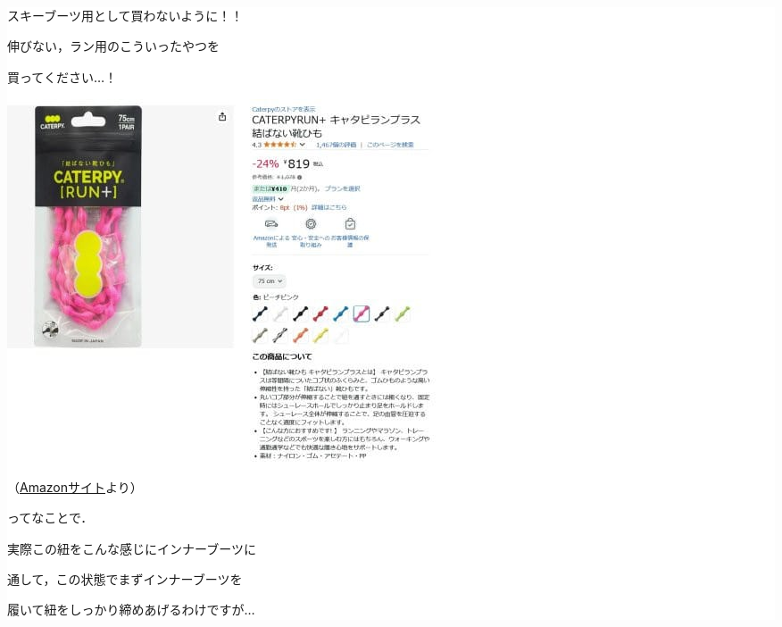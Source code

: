 スキーブーツ用として買わないように！！


伸びない，ラン用のこういったやつを


買ってください…！







![b4a8d68225fb1a213b8a628f3d10d016.jpg](images/b4a8d68225fb1a213b8a628f3d10d016.jpg)




（[Amazonサイト](https://www.amazon.co.jp/Caterpy-P-%EF%BD%B7%EF%BD%AC%EF%BE%80%EF%BE%8B%EF%BE%9F%EF%BE%97%EF%BE%9D-%EF%BE%8B%EF%BE%9F%EF%BD%B0%EF%BE%81%EF%BE%8B%EF%BE%9F%EF%BE%9D%EF%BD%B8-75cm/dp/B07R72WFR9/ref=rvi_d_sccl_3/357-1584676-1612911?pd_rd_w=adYdY&content-id=amzn1.sym.a4dc92d7-7100-437e-b3e3-2349e8298523&pf_rd_p=a4dc92d7-7100-437e-b3e3-2349e8298523&pf_rd_r=6CN7KWS9G5Y3Z5E25ZE6&pd_rd_wg=5xGSZ&pd_rd_r=f3248ab0-3edf-43db-b73e-c57495c8d4a0&pd_rd_i=B07R72WFR9&psc=1)より）





ってなことで．


実際この紐をこんな感じにインナーブーツに


通して，この状態でまずインナーブーツを


履いて紐をしっかり締めあげるわけですが…




